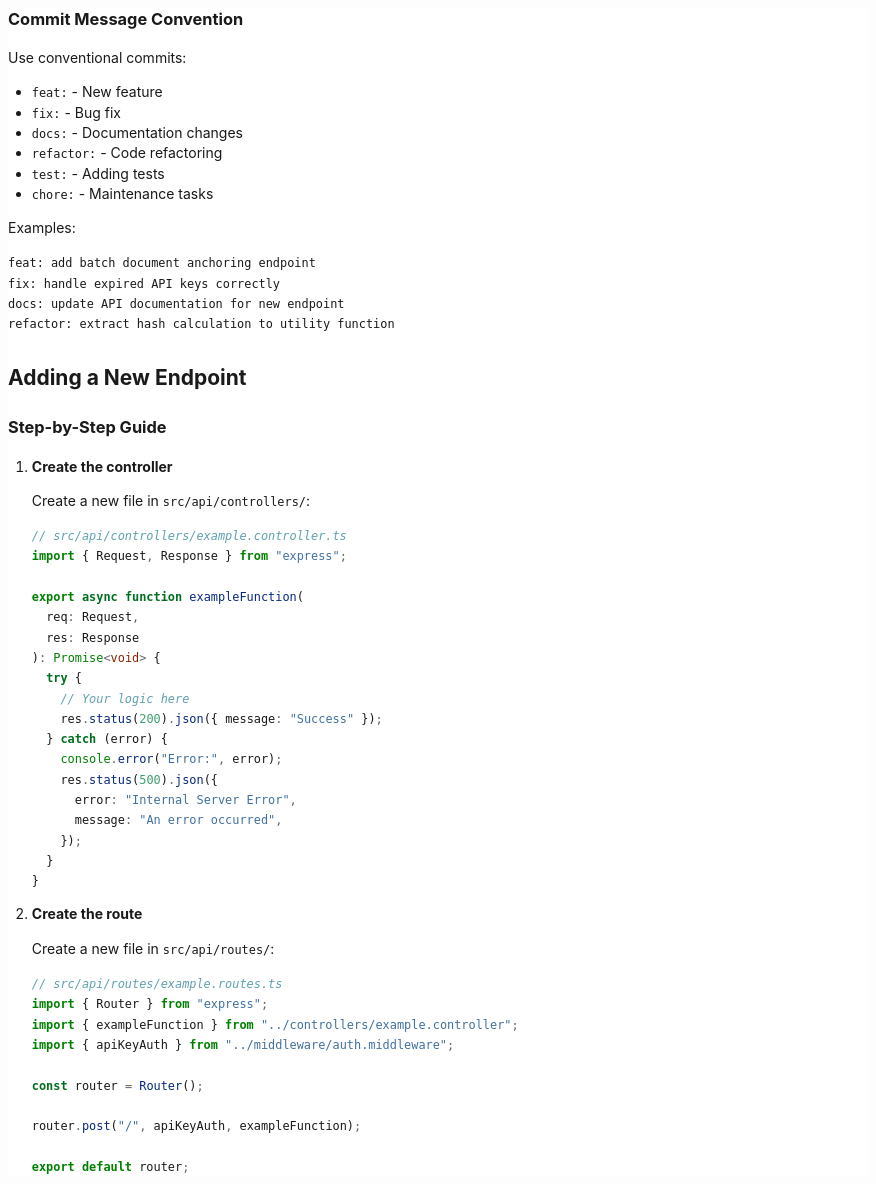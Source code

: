 ### Commit Message Convention

Use conventional commits:

- `feat:` - New feature
- `fix:` - Bug fix
- `docs:` - Documentation changes
- `refactor:` - Code refactoring
- `test:` - Adding tests
- `chore:` - Maintenance tasks

Examples:

```
feat: add batch document anchoring endpoint
fix: handle expired API keys correctly
docs: update API documentation for new endpoint
refactor: extract hash calculation to utility function
```

## Adding a New Endpoint

### Step-by-Step Guide

1. **Create the controller**

   Create a new file in `src/api/controllers/`:

   ```typescript
   // src/api/controllers/example.controller.ts
   import { Request, Response } from "express";

   export async function exampleFunction(
     req: Request,
     res: Response
   ): Promise<void> {
     try {
       // Your logic here
       res.status(200).json({ message: "Success" });
     } catch (error) {
       console.error("Error:", error);
       res.status(500).json({
         error: "Internal Server Error",
         message: "An error occurred",
       });
     }
   }
   ```

2. **Create the route**

   Create a new file in `src/api/routes/`:

   ```typescript
   // src/api/routes/example.routes.ts
   import { Router } from "express";
   import { exampleFunction } from "../controllers/example.controller";
   import { apiKeyAuth } from "../middleware/auth.middleware";

   const router = Router();

   router.post("/", apiKeyAuth, exampleFunction);

   export default router;
   ```
